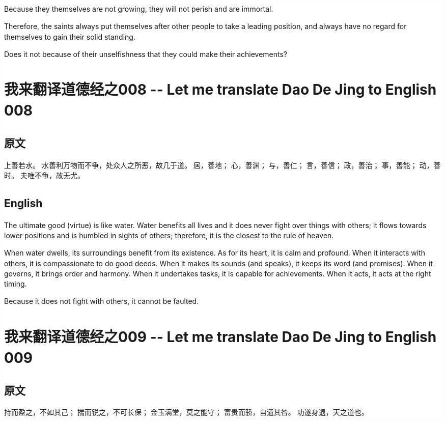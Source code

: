 Because they themselves are not growing, they will not perish and are immortal.

Therefore, the saints always put themselves after other people to take a leading position, and always have no regard for themselves to gain their solid standing.

Does it not because of their unselfishness that they could make their achievements?



# 我来翻译道德经之008 -- Let me translate Dao De Jing to English 008

## 原文

上善若水。
水善利万物而不争，处众人之所恶，故几于道。
居，善地；
心，善渊；
与，善仁；
言，善信；
政，善治；
事，善能；
动，善时。
夫唯不争，故无尤。

## English

The ultimate good (virtue) is like water.
Water benefits all lives and it does never fight over things with others; 
it flows towards lower positions and is humbled in sights of others; therefore, it is the closest to the rule of heaven.

When water dwells, its surroundings benefit from its existence.
As for its heart, it is calm and profound.
When it interacts with others, it is compassionate to do good deeds.
When it makes its sounds (and speaks), it keeps its word (and promises).
When it governs, it brings order and harmony.
When it undertakes tasks, it is capable for achievements.
When it acts, it acts at the right timing.

Because it does not fight with others, it cannot be faulted.



# 我来翻译道德经之009 -- Let me translate Dao De Jing to English 009

## 原文

持而盈之，不如其己；
揣而锐之，不可长保；
金玉满堂，莫之能守；
富贵而骄，自遗其咎。
功遂身退，天之道也。
